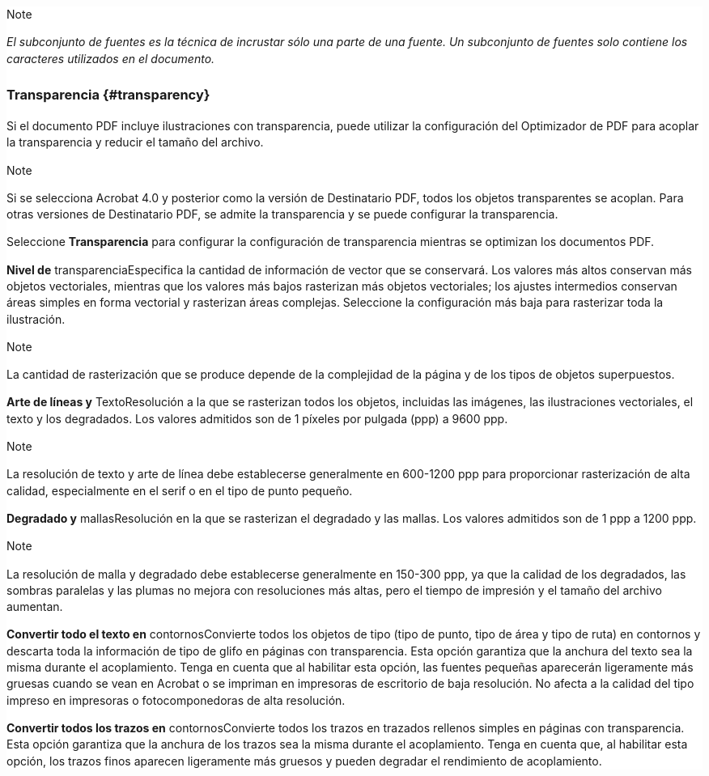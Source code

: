    >[!NOTE]
   >
   >*El subconjunto de fuentes es la técnica de incrustar sólo una parte de una fuente. Un subconjunto de fuentes solo contiene los caracteres utilizados en el documento.*

### Transparencia {#transparency}

Si el documento PDF incluye ilustraciones con transparencia, puede utilizar la configuración del Optimizador de PDF para acoplar la transparencia y reducir el tamaño del archivo.

>[!NOTE]
>
>Si se selecciona Acrobat 4.0 y posterior como la versión de Destinatario PDF, todos los objetos transparentes se acoplan. Para otras versiones de Destinatario PDF, se admite la transparencia y se puede configurar la transparencia.

Seleccione **Transparencia** para configurar la configuración de transparencia mientras se optimizan los documentos PDF.

**Nivel de** transparenciaEspecifica la cantidad de información de vector que se conservará. Los valores más altos conservan más objetos vectoriales, mientras que los valores más bajos rasterizan más objetos vectoriales; los ajustes intermedios conservan áreas simples en forma vectorial y rasterizan áreas complejas. Seleccione la configuración más baja para rasterizar toda la ilustración.

>[!NOTE]
>
>La cantidad de rasterización que se produce depende de la complejidad de la página y de los tipos de objetos superpuestos.

**Arte de líneas y** TextoResolución a la que se rasterizan todos los objetos, incluidas las imágenes, las ilustraciones vectoriales, el texto y los degradados. Los valores admitidos son de 1 píxeles por pulgada (ppp) a 9600 ppp.

>[!NOTE]
>
>La resolución de texto y arte de línea debe establecerse generalmente en 600-1200 ppp para proporcionar rasterización de alta calidad, especialmente en el serif o en el tipo de punto pequeño.

**Degradado y** mallasResolución en la que se rasterizan el degradado y las mallas. Los valores admitidos son de 1 ppp a 1200 ppp.

>[!NOTE]
>
>La resolución de malla y degradado debe establecerse generalmente en 150-300 ppp, ya que la calidad de los degradados, las sombras paralelas y las plumas no mejora con resoluciones más altas, pero el tiempo de impresión y el tamaño del archivo aumentan.

**Convertir todo el texto en** contornosConvierte todos los objetos de tipo (tipo de punto, tipo de área y tipo de ruta) en contornos y descarta toda la información de tipo de glifo en páginas con transparencia. Esta opción garantiza que la anchura del texto sea la misma durante el acoplamiento. Tenga en cuenta que al habilitar esta opción, las fuentes pequeñas aparecerán ligeramente más gruesas cuando se vean en Acrobat o se impriman en impresoras de escritorio de baja resolución. No afecta a la calidad del tipo impreso en impresoras o fotocomponedoras de alta resolución.

**Convertir todos los trazos en** contornosConvierte todos los trazos en trazados rellenos simples en páginas con transparencia. Esta opción garantiza que la anchura de los trazos sea la misma durante el acoplamiento. Tenga en cuenta que, al habilitar esta opción, los trazos finos aparecen ligeramente más gruesos y pueden degradar el rendimiento de acoplamiento.
